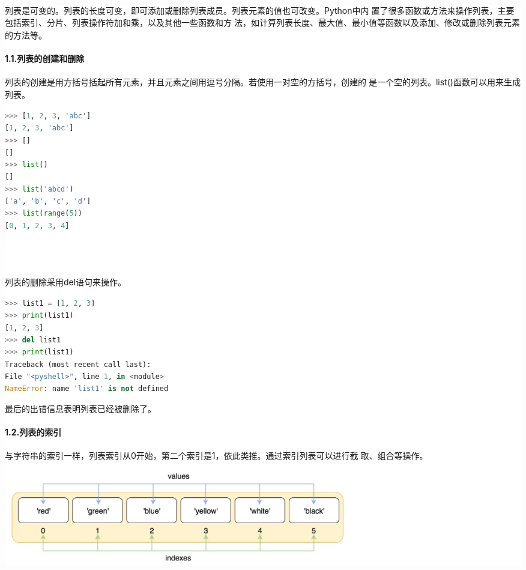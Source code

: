 列表是可变的。列表的长度可变，即可添加或删除列表成员。列表元素的值也可改变。Python中内 置了很多函数或方法来操作列表，主要包括索引、分片、列表操作符加和乘，以及其他一些函数和方 法，如计算列表长度、最大值、最小值等函数以及添加、修改或删除列表元素的方法等。 



#### 1.1.列表的创建和删除

  列表的创建是用方括号括起所有元素，并且元素之间用逗号分隔。若使用一对空的方括号，创建的 是一个空的列表。list()函数可以用来生成列表。

```python
>>> [1, 2, 3, 'abc'] 
[1, 2, 3, 'abc'] 
>>> [] 
[]
>>> list() 
[]
>>> list('abcd') 
['a', 'b', 'c', 'd'] 
>>> list(range(5)) 
[0, 1, 2, 3, 4] 


 
```

列表的删除采用del语句来操作。

```python
>>> list1 = [1, 2, 3] 
>>> print(list1) 
[1, 2, 3] 
>>> del list1 
>>> print(list1) 
Traceback (most recent call last): 
File "<pyshell>", line 1, in <module> 
NameError: name 'list1' is not defined
```

最后的出错信息表明列表已经被删除了。 



#### 1.2.列表的索引

与字符串的索引一样，列表索引从0开始，第二个索引是1，依此类推。通过索引列表可以进行截 取、组合等操作。

<img src="Python知识点描述.assets/image-20220819152946118.png" alt="image-20220819152946118" style="zoom:67%;" />
